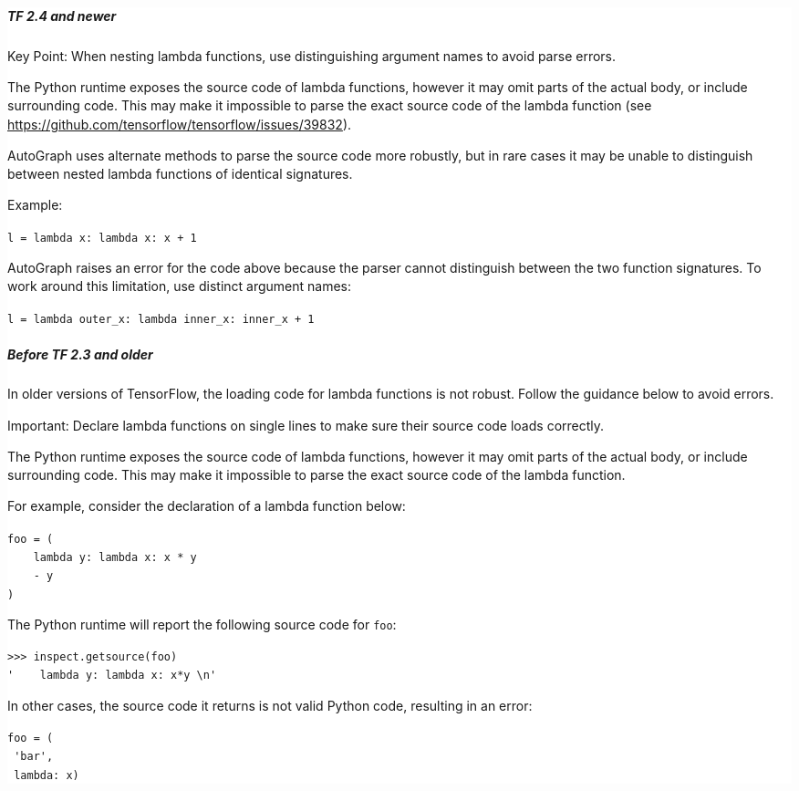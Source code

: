 ##### TF 2.4 and newer

Key Point: When nesting lambda functions, use distinguishing argument names
to avoid parse errors.

The Python runtime exposes the source code of lambda functions, however it
may omit parts of the actual body, or include surrounding code. This may make it
impossible to parse the exact source code of the lambda function (see
https://github.com/tensorflow/tensorflow/issues/39832).

AutoGraph uses alternate methods to parse the source code more robustly, but
in rare cases it may be unable to distinguish between nested lambda functions
of identical signatures.

Example:

```
l = lambda x: lambda x: x + 1
```

AutoGraph raises an error for the code above because the parser cannot
distinguish between the two function signatures. To work around this limitation,
use distinct argument names:

```
l = lambda outer_x: lambda inner_x: inner_x + 1
```

##### Before TF 2.3 and older

In older versions of TensorFlow, the loading code for lambda functions is not
robust. Follow the guidance below to avoid errors.

Important: Declare lambda functions on single lines to make sure their source
code loads correctly.

The Python runtime exposes the source code of lambda functions, however it
may omit parts of the actual body, or include surrounding code. This may make it
impossible to parse the exact source code of the lambda function.

For example, consider the declaration of a lambda function below:

```
foo = (
    lambda y: lambda x: x * y
    - y
)
```

The Python runtime will report the following source code for `foo`:

```
>>> inspect.getsource(foo)
'    lambda y: lambda x: x*y \n'
```

In other cases, the source code it returns is not valid Python code, resulting
in an error:

```
foo = (
 'bar',
 lambda: x)
```
